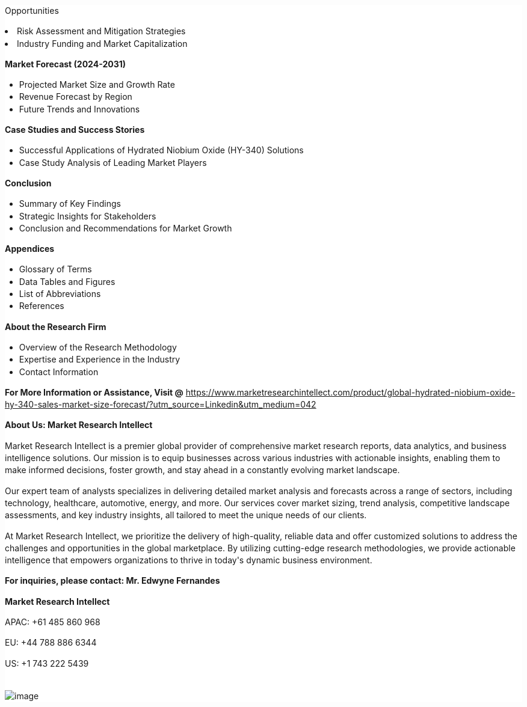 Opportunities</li><li>Risk Assessment and Mitigation Strategies</li><li>Industry Funding and Market Capitalization</li></ul><p><strong>Market Forecast (2024-2031)</strong></p><ul><li>Projected Market Size and Growth Rate</li><li>Revenue Forecast by Region</li><li>Future Trends and Innovations</li></ul><p><strong>Case Studies and Success Stories</strong></p><ul><li>Successful Applications of Hydrated Niobium Oxide (HY-340)  Solutions</li><li>Case Study Analysis of Leading Market Players</li></ul><p><strong>Conclusion</strong></p><ul><li>Summary of Key Findings</li><li>Strategic Insights for Stakeholders</li><li>Conclusion and Recommendations for Market Growth</li></ul><p><strong>Appendices</strong></p><ul><li>Glossary of Terms</li><li>Data Tables and Figures</li><li>List of Abbreviations</li><li>References</li></ul><p><strong>About the Research Firm</strong></p><ul><li>Overview of the Research Methodology</li><li>Expertise and Experience in the Industry</li><li>Contact Information</li></ul></div><div class="article-main__content" data-test-id="publishing-text-block"><p><span class="font-[700]"><strong>For More Information or Assistance, Visit @</strong>&nbsp;<a href="https://www.marketresearchintellect.com/product/global-hydrated-niobium-oxide-hy-340-sales-market-size-forecast/?utm_source=Linkedin&utm_medium=042">https://www.marketresearchintellect.com/product/global-hydrated-niobium-oxide-hy-340-sales-market-size-forecast/?utm_source=Linkedin&utm_medium=042</a></span></p><p><strong>About Us: Market Research Intellect</strong></p><p>Market Research Intellect is a premier global provider of comprehensive market research reports, data analytics, and business intelligence solutions. Our mission is to equip businesses across various industries with actionable insights, enabling them to make informed decisions, foster growth, and stay ahead in a constantly evolving market landscape.</p><p>Our expert team of analysts specializes in delivering detailed market analysis and forecasts across a range of sectors, including technology, healthcare, automotive, energy, and more. Our services cover market sizing, trend analysis, competitive landscape assessments, and key industry insights, all tailored to meet the unique needs of our clients.</p><p>At Market Research Intellect, we prioritize the delivery of high-quality, reliable data and offer customized solutions to address the challenges and opportunities in the global marketplace. By utilizing cutting-edge research methodologies, we provide actionable intelligence that empowers organizations to thrive in today's dynamic business environment.</p><p><strong>For inquiries, please contact: Mr. Edwyne Fernandes</strong></p><p><strong>Market Research Intellect</strong></p><p>APAC: +61 485 860 968</p><p>EU: +44 788 886 6344</p><p>US: +1 743 222 5439</p></div><div class="article-main__content" data-test-id="publishing-text-block">&nbsp;</div>
![image](https://github.com/user-attachments/assets/8b125d14-7b7e-491d-aacd-85a1704f03ca)

